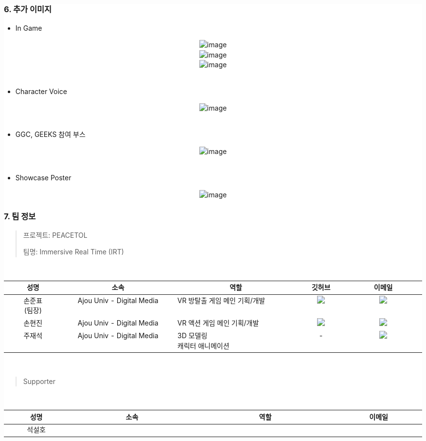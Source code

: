 ### 6. 추가 이미지
- In Game

<div align="center">
    <img src="https://github.com/user-attachments/assets/467e2782-d134-4a45-aebb-5b5528f854f2" alt="image" width="1000">
</div>

<div align="center">
    <img src="https://github.com/user-attachments/assets/a7d2f540-0156-4e17-b5c5-4cb9060e14ab" alt="image" width="1000">
</div>

<div align="center">
    <img src="https://github.com/user-attachments/assets/a2a3aca1-a577-4534-a139-8fc4535ad6f0" alt="image" width="700">
</div>


<br>

- Character Voice
<div align="center">
    <img src="https://github.com/user-attachments/assets/90c1088f-5465-4a29-b89b-168e78ebd2e6" alt="image" width="340">
</div>

<br>

- GGC, GEEKS 참여 부스

<div align="center">
    <img src="https://github.com/user-attachments/assets/3284033d-3d90-4eda-90a3-9f564bef725d" alt="image" width="600">
</div>


<br>

- Showcase Poster
<div align="center">
    <img src="https://github.com/user-attachments/assets/645f4886-6342-4301-ab6b-c0c48f2337cb" alt="image" width="700">
</div>


### 7. 팀 정보

>프로젝트: PEACETOL
>
>팀명: Immersive Real Time (IRT)

<br> <table align="center" width="900"> <thead> <tr> <th width="130" align="center">성명</th> <th width="270" align="center">소속</th> <th width="300" align="center">역할</th> <th width="100" align="center">깃허브</th> <th width="180" align="center">이메일</th> </tr> </thead> <tbody> <tr> <td width="130" align="center">손준표<br/>(팀장)</td> <td width="270" align="center">Ajou Univ - Digital Media</td> <td width="300">VR 방탈출 게임 메인 기획/개발 </br></td> <td width="100" align="center"> <a href="https://github.com/sonnypyo"> <img src="http://img.shields.io/badge/sonnypyo-655ced?style=social&logo=github"/> </a> </td> <td width="175" align="center"> <a href="mailto:jp1598@ajou.ac.kr"> <img src="https://img.shields.io/badge/jp1598-655ced?style=social&logo=gmail"/> </a> </td> </tr> <tr> <td width="130" align="center">손현진</td> <td width="270" align="center">Ajou Univ - Digital Media</td> <td width="300">VR 액션 게임 메인 기획/개발</br> </td> <td width="100" align="center"> <a href="https://github.com/sonyrainy"> <img src="http://img.shields.io/badge/sonyrainy-655ced?style=social&logo=github"/> </a> </td> <td width="175" align="center"> <a href="mailto:thsguswls610@gmail.com"> <img src="https://img.shields.io/badge/thsguswls610-655ced?style=social&logo=gmail"/> </a> </td> </tr> <tr> <td width="130" align="center">주재석</td> <td width="270" align="center">Ajou Univ - Digital Media</td> <td width="300">3D 모델링</br> 캐릭터 애니메이션</td> <td width="100" align="center">-</td> <td width="175" align="center"> <a href="mailto:jujae77@ajou.ac.kr"> <img src="https://img.shields.io/badge/jujae77-655ced?style=social&logo=gmail"/> </a> </td> </tr> </tbody> </table>



<br>

 > Supporter

<br>  
<table align="center" width="900">  
<thead>  
<tr>  
<th width="130" align="center">성명</th>  
<th width="270" align="center">소속</th>  
<th width="300" align="center">역할</th>  
<th width="180" align="center">이메일</th>  
</tr>  
</thead>  
<tbody>  
<tr>  
<td align="center">석설호</td>  
